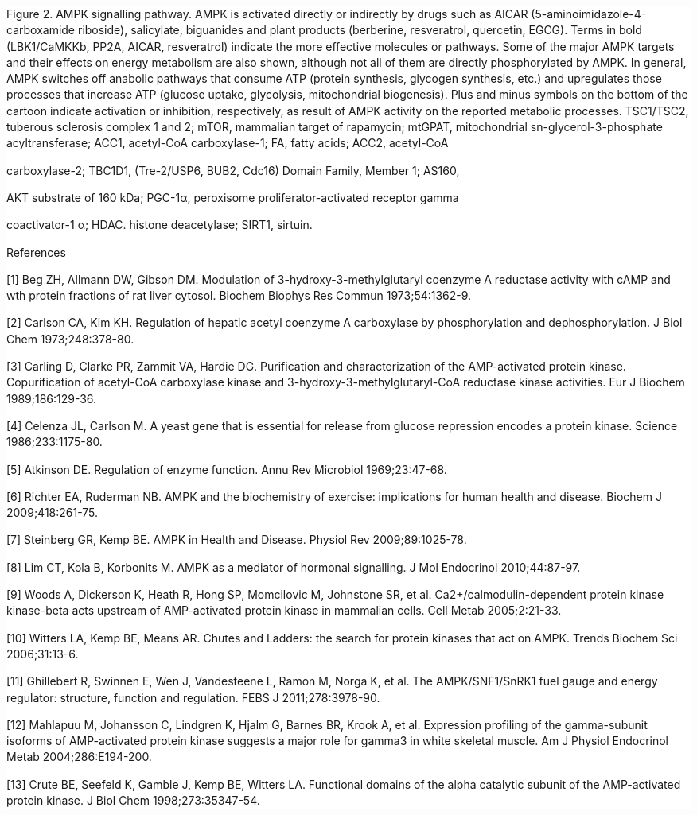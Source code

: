 Figure 2. AMPK signalling pathway. AMPK is activated directly or indirectly by drugs such as AICAR (5-aminoimidazole-4-carboxamide riboside), salicylate, biguanides and plant products (berberine, resveratrol, quercetin, EGCG). Terms in bold (LBK1/CaMKKb, PP2A, AICAR, resveratrol) indicate the more effective molecules or pathways. Some of the major AMPK targets and their effects on energy metabolism are also shown, although not all of them are directly phosphorylated by AMPK. In general, AMPK switches off anabolic pathways that consume ATP (protein synthesis, glycogen synthesis, etc.) and upregulates those processes that increase ATP (glucose uptake, glycolysis, mitochondrial biogenesis). Plus and minus symbols on the bottom of the cartoon indicate activation or inhibition, respectively, as result of AMPK activity on the reported metabolic processes. TSC1/TSC2, tuberous sclerosis complex 1 and 2; mTOR, mammalian target of rapamycin; mtGPAT, mitochondrial sn-glycerol-3-phosphate acyltransferase; ACC1, acetyl-CoA carboxylase-1; FA, fatty acids; ACC2, acetyl-CoA

carboxylase-2; TBC1D1, (Tre-2/USP6, BUB2, Cdc16) Domain Family, Member 1; AS160,

AKT substrate of 160 kDa; PGC-1α, peroxisome proliferator-activated receptor gamma

coactivator-1 α; HDAC. histone deacetylase; SIRT1, sirtuin.

References

[1] Beg ZH, Allmann DW, Gibson DM. Modulation of 3-hydroxy-3-methylglutaryl coenzyme A reductase activity with cAMP and wth protein fractions of rat liver cytosol. Biochem Biophys Res Commun 1973;54:1362-9.

[2] Carlson CA, Kim KH. Regulation of hepatic acetyl coenzyme A carboxylase by phosphorylation and dephosphorylation. J Biol Chem 1973;248:378-80.

[3] Carling D, Clarke PR, Zammit VA, Hardie DG. Purification and characterization of the AMP-activated protein kinase. Copurification of acetyl-CoA carboxylase kinase and 3-hydroxy-3-methylglutaryl-CoA reductase kinase activities. Eur J Biochem 1989;186:129-36.

[4] Celenza JL, Carlson M. A yeast gene that is essential for release from glucose repression encodes a protein kinase. Science 1986;233:1175-80.

[5] Atkinson DE. Regulation of enzyme function. Annu Rev Microbiol 1969;23:47-68.

[6] Richter EA, Ruderman NB. AMPK and the biochemistry of exercise: implications for human health and disease. Biochem J 2009;418:261-75.

[7] Steinberg GR, Kemp BE. AMPK in Health and Disease. Physiol Rev 2009;89:1025-78.

[8] Lim CT, Kola B, Korbonits M. AMPK as a mediator of hormonal signalling. J Mol Endocrinol 2010;44:87-97.

[9] Woods A, Dickerson K, Heath R, Hong SP, Momcilovic M, Johnstone SR, et al. Ca2+/calmodulin-dependent protein kinase kinase-beta acts upstream of AMP-activated protein kinase in mammalian cells. Cell Metab 2005;2:21-33.

[10] Witters LA, Kemp BE, Means AR. Chutes and Ladders: the search for protein kinases that act on AMPK. Trends Biochem Sci 2006;31:13-6.

[11] Ghillebert R, Swinnen E, Wen J, Vandesteene L, Ramon M, Norga K, et al. The AMPK/SNF1/SnRK1 fuel gauge and energy regulator: structure, function and regulation. FEBS J 2011;278:3978-90.

[12] Mahlapuu M, Johansson C, Lindgren K, Hjalm G, Barnes BR, Krook A, et al. Expression profiling of the gamma-subunit isoforms of AMP-activated protein kinase suggests a major role for gamma3 in white skeletal muscle. Am J Physiol Endocrinol Metab 2004;286:E194-200.

[13] Crute BE, Seefeld K, Gamble J, Kemp BE, Witters LA. Functional domains of the alpha catalytic subunit of the AMP-activated protein kinase. J Biol Chem 1998;273:35347-54.
